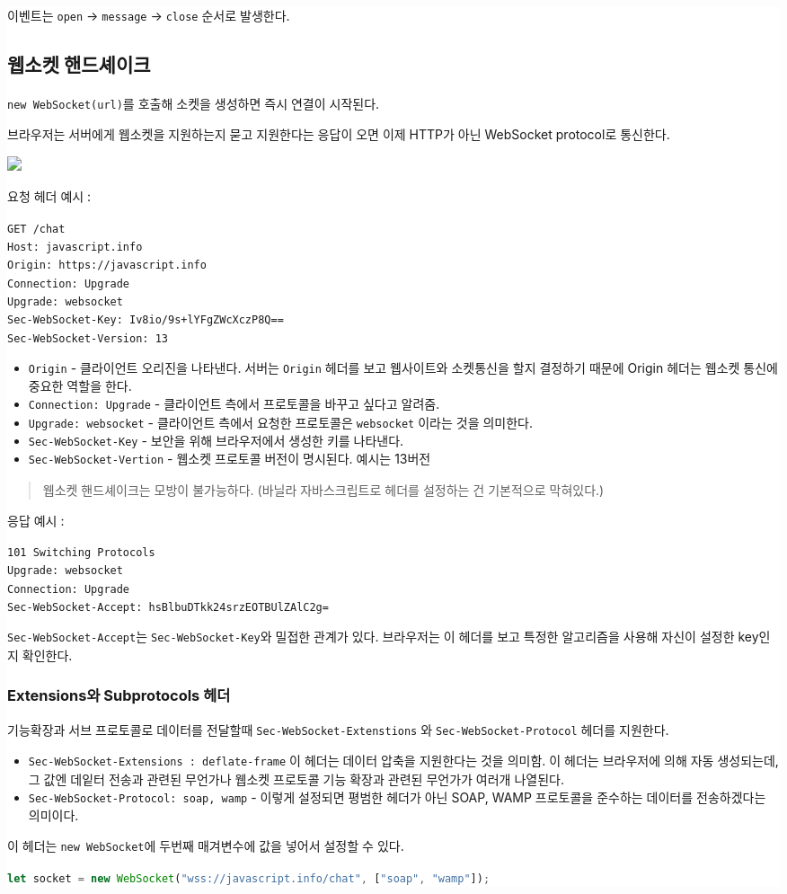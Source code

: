 이벤트는 `open` -> `message` -> `close` 순서로 발생한다.

## 웹소켓 핸드셰이크

`new WebSocket(url)`를 호출해 소켓을 생성하면 즉시 연결이 시작된다.

브라우저는 서버에게 웹소켓을 지원하는지 묻고 지원한다는 응답이 오면 이제 HTTP가 아닌 WebSocket protocol로 통신한다.

<img src="images/211004-웹소켓/1.png" width="500">

요청 헤더 예시 :

```
GET /chat
Host: javascript.info
Origin: https://javascript.info
Connection: Upgrade
Upgrade: websocket
Sec-WebSocket-Key: Iv8io/9s+lYFgZWcXczP8Q==
Sec-WebSocket-Version: 13
```

- `Origin` - 클라이언트 오리진을 나타낸다. 서버는 `Origin` 헤더를 보고 웹사이트와 소켓통신을 할지 결정하기 때문에 Origin 헤더는 웹소켓 통신에 중요한 역할을 한다.
- `Connection: Upgrade` - 클라이언트 측에서 프로토콜을 바꾸고 싶다고 알려줌.
- `Upgrade: websocket` - 클라이언트 측에서 요청한 프로토콜은 `websocket` 이라는 것을 의미한다.
- `Sec-WebSocket-Key` - 보안을 위해 브라우저에서 생성한 키를 나타낸다.
- `Sec-WebSocket-Vertion` - 웹소켓 프로토콜 버전이 명시된다. 예시는 13버전

> 웹소켓 핸드셰이크는 모방이 불가능하다. (바닐라 자바스크립트로 헤더를 설정하는 건 기본적으로 막혀있다.)

응답 예시 :

```
101 Switching Protocols
Upgrade: websocket
Connection: Upgrade
Sec-WebSocket-Accept: hsBlbuDTkk24srzEOTBUlZAlC2g=
```

`Sec-WebSocket-Accept`는 `Sec-WebSocket-Key`와 밀접한 관계가 있다. 브라우저는 이 헤더를 보고 특정한 알고리즘을 사용해 자신이 설정한 key인지 확인한다.

### Extensions와 Subprotocols 헤더

기능확장과 서브 프로토콜로 데이터를 전달할때 `Sec-WebSocket-Extenstions` 와 `Sec-WebSocket-Protocol` 헤더를 지원한다.

- `Sec-WebSocket-Extensions : deflate-frame` 이 헤더는 데이터 압축을 지원한다는 것을 의미함. 이 헤더는 브라우저에 의해 자동 생성되는데, 그 값엔 데잍터 전송과 관련된 무언가나 웹소켓 프로토콜 기능 확장과 관련된 무언가가 여러개 나열된다.
- `Sec-WebSocket-Protocol: soap, wamp` - 이렇게 설정되면 평범한 헤더가 아닌 SOAP, WAMP 프로토콜을 준수하는 데이터를 전송하겠다는 의미이다.

이 헤더는 `new WebSocket`에 두번째 매겨변수에 값을 넣어서 설정할 수 있다.

```js
let socket = new WebSocket("wss://javascript.info/chat", ["soap", "wamp"]);
```

